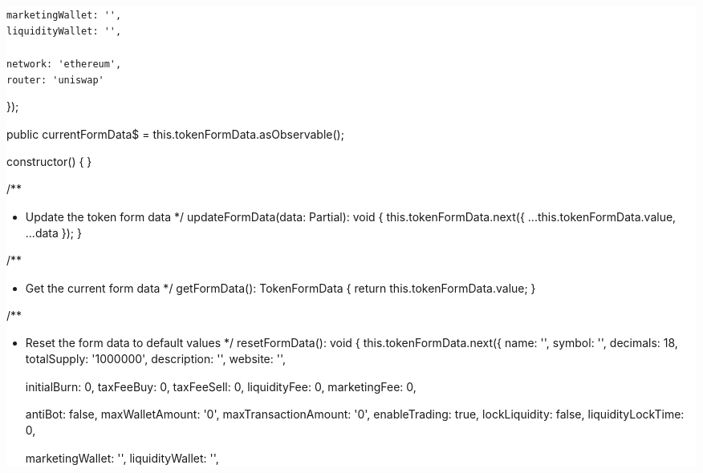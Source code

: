     marketingWallet: '',
    liquidityWallet: '',
    
    network: 'ethereum',
    router: 'uniswap'
  });

  public currentFormData$ = this.tokenFormData.asObservable();
  
  constructor() { }

  /**
   * Update the token form data
   */
  updateFormData(data: Partial<TokenFormData>): void {
    this.tokenFormData.next({
      ...this.tokenFormData.value,
      ...data
    });
  }
  
  /**
   * Get the current form data
   */
  getFormData(): TokenFormData {
    return this.tokenFormData.value;
  }
  
  /**
   * Reset the form data to default values
   */
  resetFormData(): void {
    this.tokenFormData.next({
      name: '',
      symbol: '',
      decimals: 18,
      totalSupply: '1000000',
      description: '',
      website: '',
      
      initialBurn: 0,
      taxFeeBuy: 0,
      taxFeeSell: 0,
      liquidityFee: 0,
      marketingFee: 0,
      
      antiBot: false,
      maxWalletAmount: '0',
      maxTransactionAmount: '0',
      enableTrading: true,
      lockLiquidity: false,
      liquidityLockTime: 0,
      
      marketingWallet: '',
      liquidityWallet: '',
      